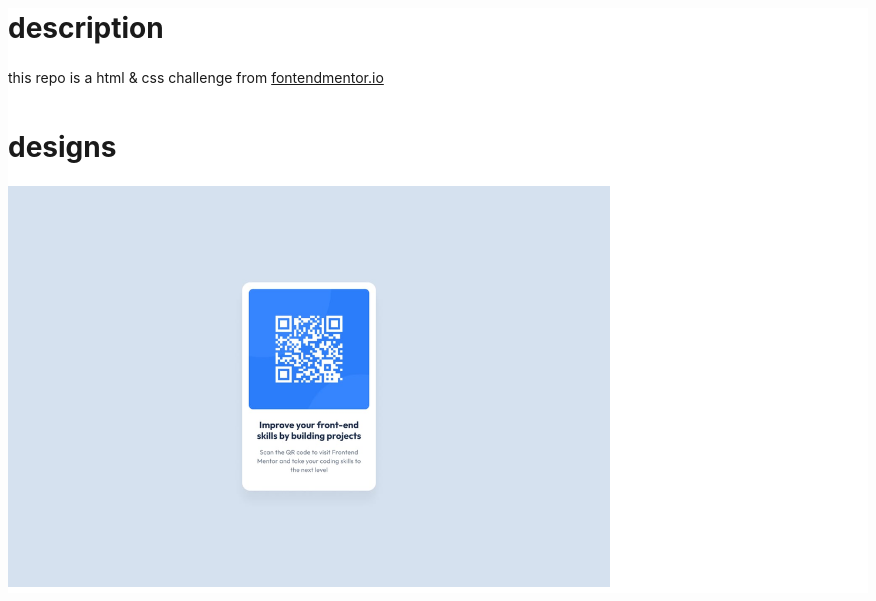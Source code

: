 # description
this repo is a html & css challenge from [fontendmentor.io](http://frontendmentor.io/)

# designs
<span>
<img src="./design/desktop-design.jpg" width="70%" />
</span>
  <span>